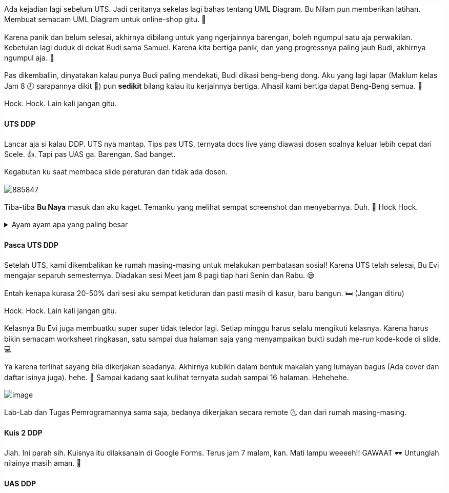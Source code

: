 Ada kejadian lagi sebelum UTS. Jadi ceritanya sekelas lagi bahas tentang UML Diagram. Bu Nilam pun memberikan latihan. Membuat semacam UML Diagram untuk online-shop gitu. 🛒

Karena panik dan belum selesai, akhirnya dibilang untuk yang ngerjainnya barengan, boleh ngumpul satu aja perwakilan. Kebetulan lagi duduk di dekat Budi sama Samuel. Karena kita bertiga panik, dan yang progressnya paling jauh Budi, akhirnya ngumpul aja. 💯

Pas dikembaliin, dinyatakan kalau punya Budi paling mendekati, Budi dikasi beng-beng dong. Aku yang lagi lapar (Maklum kelas Jam 8 🕗 sarapannya dikit 🍚) pun **sedikit** bilang kalau itu kerjainnya bertiga. Alhasil kami bertiga dapat Beng-Beng semua. 🍫

Hock. Hock. Lain kali jangan gitu.

#### UTS DDP

Lancar aja si kalau DDP. UTS nya mantap. Tips pas UTS, ternyata docs live yang diawasi dosen soalnya keluar lebih cepat dari Scele. 👍. Tapi pas UAS ga. Barengan. Sad banget.

Kegabutan ku saat membaca slide peraturan dan tidak ada dosen.

<img src="https://i.ibb.co/Y20Wbpy/885847.jpg" alt="885847" border="0" width="300px">

Tiba-tiba **Bu Naya** masuk dan aku kaget. Temanku yang melihat sempat screenshot dan menyebarnya. Duh. 💢 Hock Hock.

<details><summary>Ayam ayam apa yang paling besar</summary></details>

#### Pasca UTS DDP

Setelah UTS, kami dikembalikan ke rumah masing-masing untuk melakukan pembatasan sosial! Karena UTS telah selesai, Bu Evi mengajar separuh semesternya. Diadakan sesi Meet jam 8 pagi tiap hari Senin dan Rabu. 😪

Entah kenapa kurasa 20-50% dari sesi aku sempat ketiduran dan pasti masih di kasur, baru bangun. 🛏 (Jangan ditiru)

Hock. Hock. Lain kali jangan gitu.

Kelasnya Bu Evi juga membuatku super super tidak teledor lagi. Setiap minggu harus selalu mengikuti kelasnya. Karena harus bikin semacam worksheet ringkasan, satu sampai dua halaman saja yang menyampaikan bukti sudah me-*run* kode-kode di slide. 💻

Ya karena terlihat sayang bila dikerjakan seadanya. Akhirnya kubikin dalam bentuk makalah yang lumayan bagus (Ada cover dan daftar isinya juga). hehe. 🎱 Sampai kadang saat kulihat ternyata sudah sampai 16 halaman. Hehehehe.

<img src="https://i.ibb.co/Yh3qyKC/image.png" alt="image" border="0" width = "300px">

Lab-Lab dan Tugas Pemrogramannya sama saja, bedanya dikerjakan secara remote 🌜 dan dari rumah masing-masing.

#### Kuis 2 DDP

Jiah. Ini parah sih. Kuisnya itu dilaksanain di Google Forms. Terus jam 7 malam, kan. Mati lampu weeeeh!! GAWAAT 🕶 Untunglah nilainya masih aman. 🔢

#### UAS DDP
